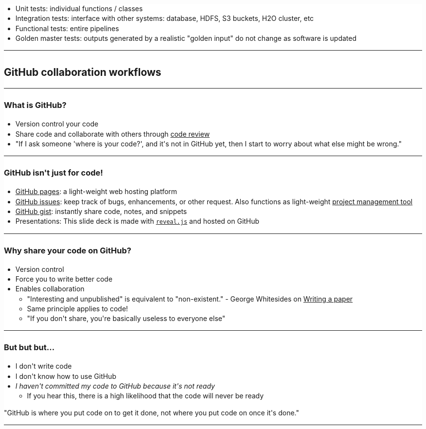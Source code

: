 * Unit tests: individual functions / classes
* Integration tests: interface with other systems: database, HDFS, S3 buckets, H2O cluster, etc
* Functional tests: entire pipelines
* Golden master tests: outputs generated by a realistic "golden input" do not change as software is updated

---
<section id="github-collaboration-workflow">
<h2>GitHub collaboration workflows</h2>
</section>

---
### What is GitHub?

* Version control your code
* Share code and collaborate with others through [code review](https://github.com/features/code-review/)
* "If I ask someone 'where is your code?', and it's not in GitHub yet, then I start to worry about what else might be wrong."

---
### GitHub isn't just for code!

* [GitHub pages](https://pages.github.com/): a light-weight web hosting platform
* [GitHub issues](https://help.github.com/en/github/managing-your-work-on-github/creating-an-issue): keep track of bugs, enhancements, or other request. Also functions as light-weight [project management tool](https://github.com/features/project-management/)
* [GitHub gist](https://help.github.com/en/github/writing-on-github/creating-gists): instantly share code, notes, and snippets
* Presentations: This slide deck is made with [`reveal.js`](https://revealjs.com) and hosted on GitHub

---
### Why share your code on GitHub?

* Version control
* Force you to write better code
* Enables collaboration
  * "Interesting and unpublished" is equivalent to "non-existent." - George Whitesides on [Writing a paper](https://onlinelibrary.wiley.com/doi/abs/10.1002/adma.200400767)
  * Same principle applies to code!
  * "If you don't share, you're basically useless to everyone else"

---
### But but but...

* I don't write code
* I don't know how to use GitHub
* *I haven't committed my code to GitHub because it's not ready*
  * If you hear this, there is a high likelihood that the code will never be ready

<p style="text-align:left;">"GitHub is where you put code on to get it done, not where you put code on once it's done."</p>

---